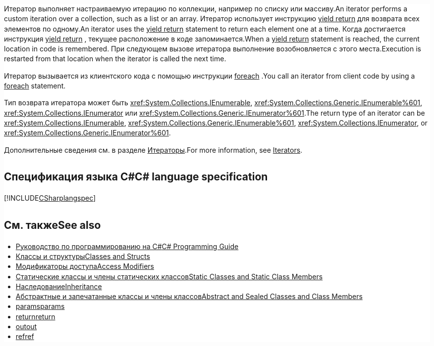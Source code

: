 <span data-ttu-id="5f0cc-191">Итератор выполняет настраиваемую итерацию по коллекции, например по списку или массиву.</span><span class="sxs-lookup"><span data-stu-id="5f0cc-191">An iterator performs a custom iteration over a collection, such as a list or an array.</span></span> <span data-ttu-id="5f0cc-192">Итератор использует инструкцию [yield return](../../language-reference/keywords/yield.md) для возврата всех элементов по одному.</span><span class="sxs-lookup"><span data-stu-id="5f0cc-192">An iterator uses the [yield return](../../language-reference/keywords/yield.md) statement to return each element one at a time.</span></span> <span data-ttu-id="5f0cc-193">Когда достигается инструкция [yield return](../../language-reference/keywords/yield.md) , текущее расположение в коде запоминается.</span><span class="sxs-lookup"><span data-stu-id="5f0cc-193">When a [yield return](../../language-reference/keywords/yield.md) statement is reached, the current location in code is remembered.</span></span> <span data-ttu-id="5f0cc-194">При следующем вызове итератора выполнение возобновляется с этого места.</span><span class="sxs-lookup"><span data-stu-id="5f0cc-194">Execution is restarted from that location when the iterator is called the next time.</span></span>

<span data-ttu-id="5f0cc-195">Итератор вызывается из клиентского кода с помощью инструкции [foreach](../../language-reference/keywords/foreach-in.md) .</span><span class="sxs-lookup"><span data-stu-id="5f0cc-195">You call an iterator from client code by using a [foreach](../../language-reference/keywords/foreach-in.md) statement.</span></span>

<span data-ttu-id="5f0cc-196">Тип возврата итератора может быть <xref:System.Collections.IEnumerable>, <xref:System.Collections.Generic.IEnumerable%601>, <xref:System.Collections.IEnumerator> или <xref:System.Collections.Generic.IEnumerator%601>.</span><span class="sxs-lookup"><span data-stu-id="5f0cc-196">The return type of an iterator can be <xref:System.Collections.IEnumerable>, <xref:System.Collections.Generic.IEnumerable%601>, <xref:System.Collections.IEnumerator>, or <xref:System.Collections.Generic.IEnumerator%601>.</span></span>

<span data-ttu-id="5f0cc-197">Дополнительные сведения см. в разделе [Итераторы](../concepts/iterators.md).</span><span class="sxs-lookup"><span data-stu-id="5f0cc-197">For more information, see [Iterators](../concepts/iterators.md).</span></span>

## <a name="c-language-specification"></a><span data-ttu-id="5f0cc-198">Спецификация языка C#</span><span class="sxs-lookup"><span data-stu-id="5f0cc-198">C# language specification</span></span>

[!INCLUDE[CSharplangspec](~/includes/csharplangspec-md.md)]

## <a name="see-also"></a><span data-ttu-id="5f0cc-199">См. также</span><span class="sxs-lookup"><span data-stu-id="5f0cc-199">See also</span></span>

- [<span data-ttu-id="5f0cc-200">Руководство по программированию на C#</span><span class="sxs-lookup"><span data-stu-id="5f0cc-200">C# Programming Guide</span></span>](../index.md)
- [<span data-ttu-id="5f0cc-201">Классы и структуры</span><span class="sxs-lookup"><span data-stu-id="5f0cc-201">Classes and Structs</span></span>](index.md)
- [<span data-ttu-id="5f0cc-202">Модификаторы доступа</span><span class="sxs-lookup"><span data-stu-id="5f0cc-202">Access Modifiers</span></span>](access-modifiers.md)
- [<span data-ttu-id="5f0cc-203">Статические классы и члены статических классов</span><span class="sxs-lookup"><span data-stu-id="5f0cc-203">Static Classes and Static Class Members</span></span>](static-classes-and-static-class-members.md)
- [<span data-ttu-id="5f0cc-204">Наследование</span><span class="sxs-lookup"><span data-stu-id="5f0cc-204">Inheritance</span></span>](inheritance.md)
- [<span data-ttu-id="5f0cc-205">Абстрактные и запечатанные классы и члены классов</span><span class="sxs-lookup"><span data-stu-id="5f0cc-205">Abstract and Sealed Classes and Class Members</span></span>](abstract-and-sealed-classes-and-class-members.md)
- [<span data-ttu-id="5f0cc-206">params</span><span class="sxs-lookup"><span data-stu-id="5f0cc-206">params</span></span>](../../language-reference/keywords/params.md)
- [<span data-ttu-id="5f0cc-207">return</span><span class="sxs-lookup"><span data-stu-id="5f0cc-207">return</span></span>](../../language-reference/keywords/return.md)
- [<span data-ttu-id="5f0cc-208">out</span><span class="sxs-lookup"><span data-stu-id="5f0cc-208">out</span></span>](../../language-reference/keywords/out.md)
- [<span data-ttu-id="5f0cc-209">ref</span><span class="sxs-lookup"><span data-stu-id="5f0cc-209">ref</span></span>](../../language-reference/keywords/ref.md)